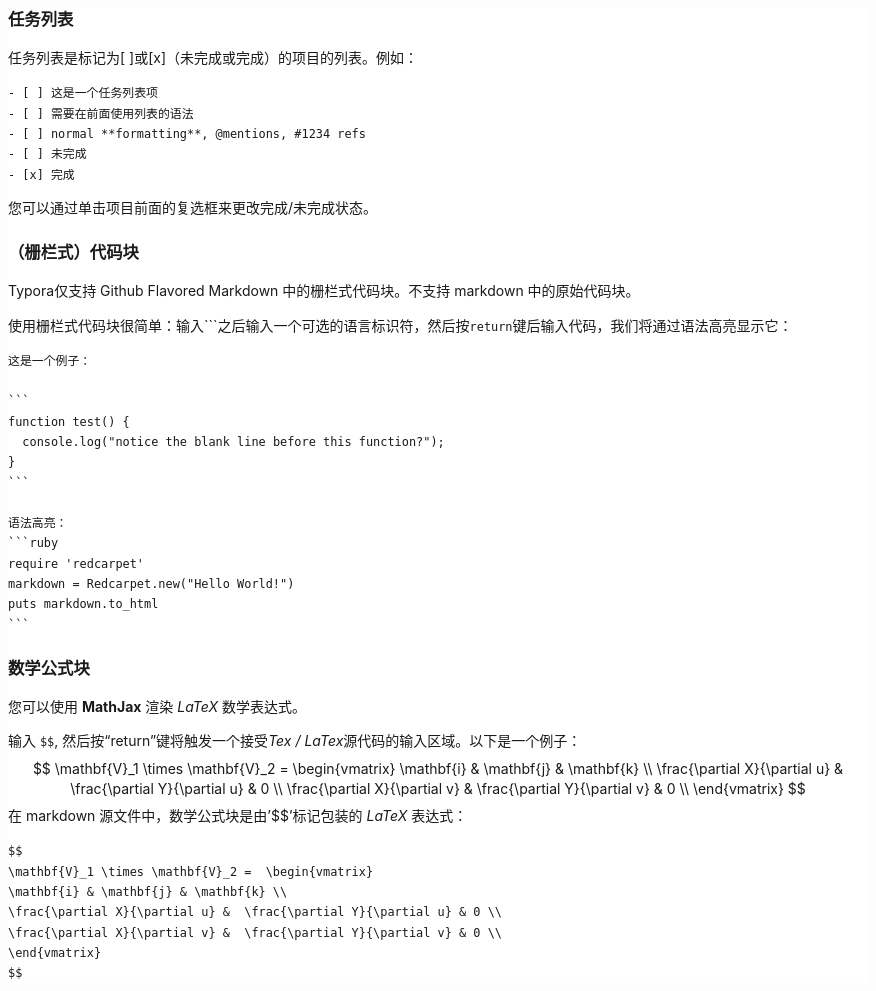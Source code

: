 ### 任务列表

任务列表是标记为[ ]或[x]（未完成或完成）的项目的列表。例如：

```
- [ ] 这是一个任务列表项
- [ ] 需要在前面使用列表的语法
- [ ] normal **formatting**, @mentions, #1234 refs
- [ ] 未完成
- [x] 完成
```

您可以通过单击项目前面的复选框来更改完成/未完成状态。

### （栅栏式）代码块

Typora仅支持 Github Flavored Markdown 中的栅栏式代码块。不支持 markdown 中的原始代码块。

使用栅栏式代码块很简单：输入```之后输入一个可选的语言标识符，然后按`return`键后输入代码，我们将通过语法高亮显示它：

~~~
这是一个例子：

```
function test() {
  console.log("notice the blank line before this function?");
}
```

语法高亮：
```ruby
require 'redcarpet'
markdown = Redcarpet.new("Hello World!")
puts markdown.to_html
```
~~~

### 数学公式块

您可以使用 **MathJax** 渲染 *LaTeX* 数学表达式。

输入 `$$`, 然后按“return”键将触发一个接受*Tex / LaTex*源代码的输入区域。以下是一个例子：
$$
\mathbf{V}_1 \times \mathbf{V}_2 =  \begin{vmatrix} 
\mathbf{i} & \mathbf{j} & \mathbf{k} \\
\frac{\partial X}{\partial u} &  \frac{\partial Y}{\partial u} & 0 \\
\frac{\partial X}{\partial v} &  \frac{\partial Y}{\partial v} & 0 \\
\end{vmatrix}
$$
在 markdown 源文件中，数学公式块是由’$$’标记包装的 *LaTeX* 表达式：

```
$$
\mathbf{V}_1 \times \mathbf{V}_2 =  \begin{vmatrix} 
\mathbf{i} & \mathbf{j} & \mathbf{k} \\
\frac{\partial X}{\partial u} &  \frac{\partial Y}{\partial u} & 0 \\
\frac{\partial X}{\partial v} &  \frac{\partial Y}{\partial v} & 0 \\
\end{vmatrix}
$$
```


[^footnote]: Here is the *text* of the **footnote**.
[id]: http://example.com/  "Optional Title Here"
[Google]: http://google.com/